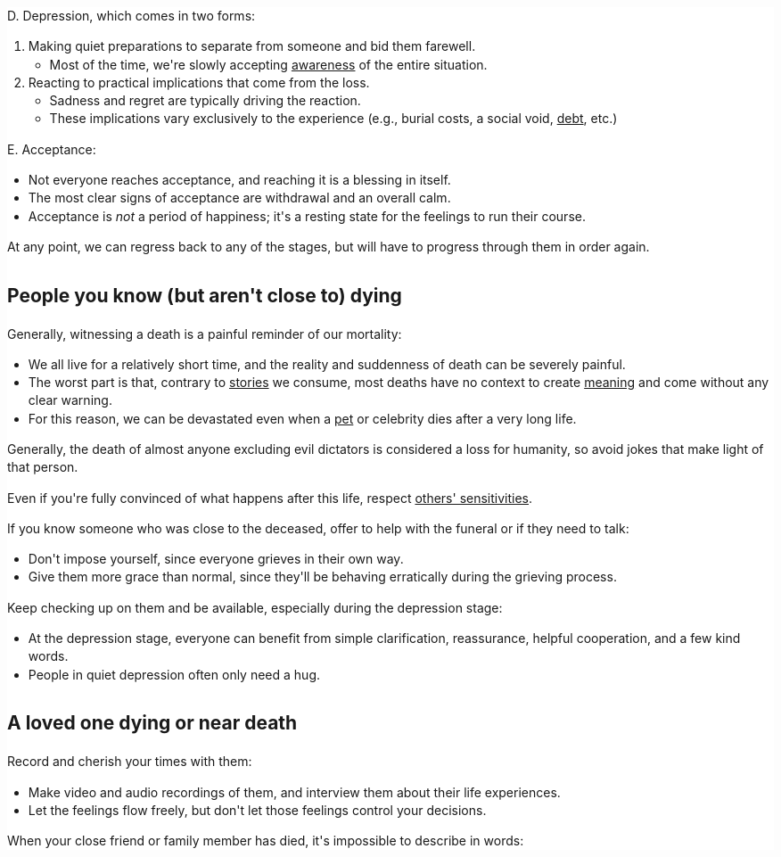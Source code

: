 D. Depression, which comes in two forms:

1. Making quiet preparations to separate from someone and bid them farewell.
   - Most of the time, we're slowly accepting [awareness](awareness.md) of the entire situation.
2. Reacting to practical implications that come from the loss.
   - Sadness and regret are typically driving the reaction.
   - These implications vary exclusively to the experience (e.g., burial costs, a social void, [debt](money-2_debt.md), etc.)

E. Acceptance:

- Not everyone reaches acceptance, and reaching it is a blessing in itself.
- The most clear signs of acceptance are withdrawal and an overall calm.
- Acceptance is *not* a period of happiness; it's a resting state for the feelings to run their course.

At any point, we can regress back to any of the stages, but will have to progress through them in order again.

## People you know (but aren't close to) dying

Generally, witnessing a death is a painful reminder of our mortality:

- We all live for a relatively short time, and the reality and suddenness of death can be severely painful.
- The worst part is that, contrary to [stories](stories-why.md) we consume, most deaths have no context to create [meaning](meaning.md) and come without any clear warning.
- For this reason, we can be devastated even when a [pet](fun-pets.md) or celebrity dies after a very long life.

Generally, the death of almost anyone excluding evil dictators is considered a loss for humanity, so avoid jokes that make light of that person.

Even if you're fully convinced of what happens after this life, respect [others' sensitivities](religion.md).

If you know someone who was close to the deceased, offer to help with the funeral or if they need to talk:

- Don't impose yourself, since everyone grieves in their own way.
- Give them more grace than normal, since they'll be behaving erratically during the grieving process.

Keep checking up on them and be available, especially during the depression stage:

- At the depression stage, everyone can benefit from simple clarification, reassurance, helpful cooperation, and a few kind words.
- People in quiet depression often only need a hug.

## A loved one dying or near death

Record and cherish your times with them:

- Make video and audio recordings of them, and interview them about their life experiences.
- Let the feelings flow freely, but don't let those feelings control your decisions.

When your close friend or family member has died, it's impossible to describe in words:
